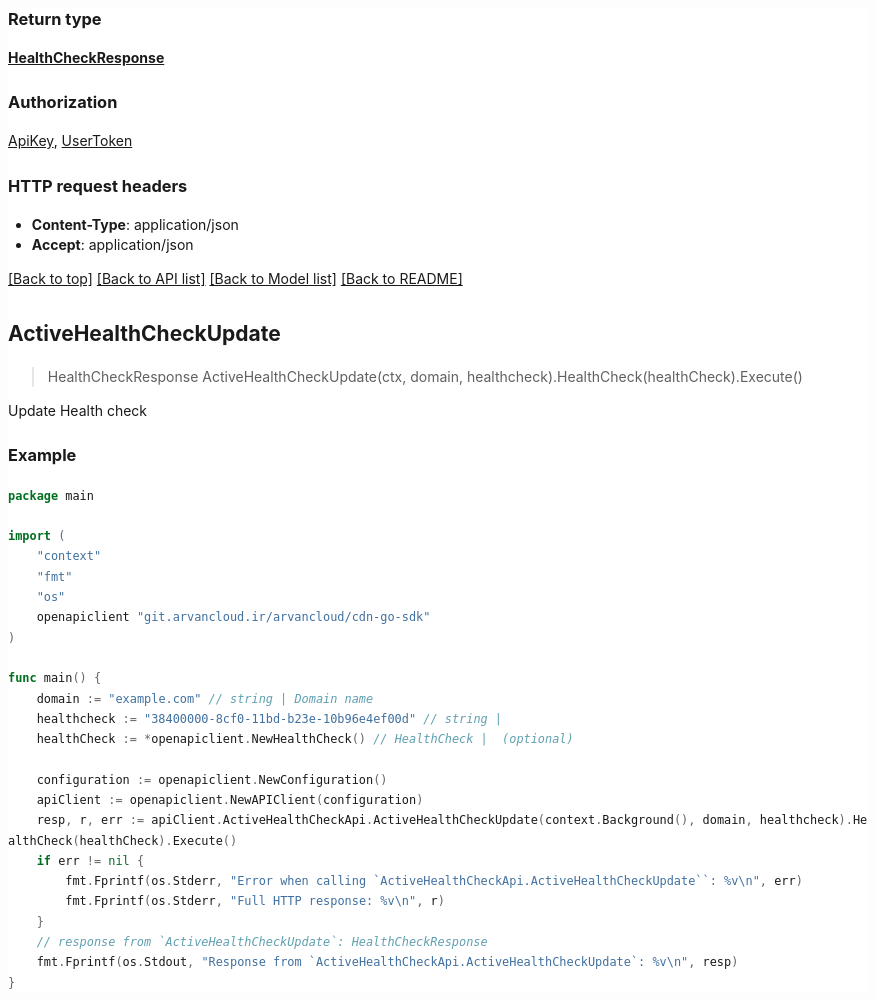 ### Return type

[**HealthCheckResponse**](HealthCheckResponse.md)

### Authorization

[ApiKey](HOW-TO.md#ApiKey), [UserToken](HOW-TO.md#UserToken)

### HTTP request headers

- **Content-Type**: application/json
- **Accept**: application/json

[[Back to top]](#) [[Back to API list]](HOW-TO.md#documentation-for-api-endpoints)
[[Back to Model list]](HOW-TO.md#documentation-for-models)
[[Back to README]](HOW-TO.md)


## ActiveHealthCheckUpdate

> HealthCheckResponse ActiveHealthCheckUpdate(ctx, domain, healthcheck).HealthCheck(healthCheck).Execute()

Update Health check

### Example

```go
package main

import (
    "context"
    "fmt"
    "os"
    openapiclient "git.arvancloud.ir/arvancloud/cdn-go-sdk"
)

func main() {
    domain := "example.com" // string | Domain name
    healthcheck := "38400000-8cf0-11bd-b23e-10b96e4ef00d" // string | 
    healthCheck := *openapiclient.NewHealthCheck() // HealthCheck |  (optional)

    configuration := openapiclient.NewConfiguration()
    apiClient := openapiclient.NewAPIClient(configuration)
    resp, r, err := apiClient.ActiveHealthCheckApi.ActiveHealthCheckUpdate(context.Background(), domain, healthcheck).HealthCheck(healthCheck).Execute()
    if err != nil {
        fmt.Fprintf(os.Stderr, "Error when calling `ActiveHealthCheckApi.ActiveHealthCheckUpdate``: %v\n", err)
        fmt.Fprintf(os.Stderr, "Full HTTP response: %v\n", r)
    }
    // response from `ActiveHealthCheckUpdate`: HealthCheckResponse
    fmt.Fprintf(os.Stdout, "Response from `ActiveHealthCheckApi.ActiveHealthCheckUpdate`: %v\n", resp)
}
```
